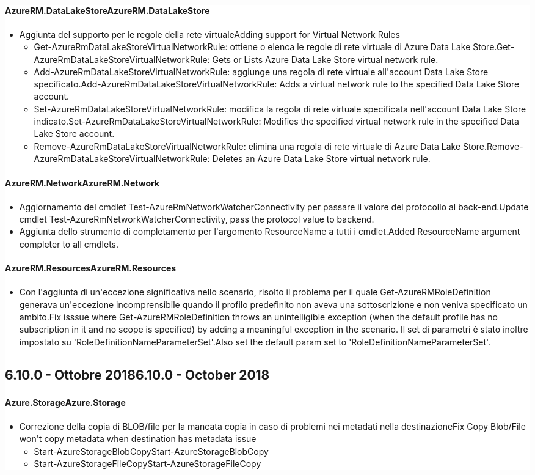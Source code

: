 #### <a name="azurermdatalakestore"></a><span data-ttu-id="c20a0-162">AzureRM.DataLakeStore</span><span class="sxs-lookup"><span data-stu-id="c20a0-162">AzureRM.DataLakeStore</span></span>
* <span data-ttu-id="c20a0-163">Aggiunta del supporto per le regole della rete virtuale</span><span class="sxs-lookup"><span data-stu-id="c20a0-163">Adding support for Virtual Network Rules</span></span>
    - <span data-ttu-id="c20a0-164">Get-AzureRmDataLakeStoreVirtualNetworkRule: ottiene o elenca le regole di rete virtuale di Azure Data Lake Store.</span><span class="sxs-lookup"><span data-stu-id="c20a0-164">Get-AzureRmDataLakeStoreVirtualNetworkRule: Gets or Lists Azure Data Lake Store virtual network rule.</span></span>
    - <span data-ttu-id="c20a0-165">Add-AzureRmDataLakeStoreVirtualNetworkRule: aggiunge una regola di rete virtuale all'account Data Lake Store specificato.</span><span class="sxs-lookup"><span data-stu-id="c20a0-165">Add-AzureRmDataLakeStoreVirtualNetworkRule: Adds a virtual network rule to the specified Data Lake Store account.</span></span>
    - <span data-ttu-id="c20a0-166">Set-AzureRmDataLakeStoreVirtualNetworkRule: modifica la regola di rete virtuale specificata nell'account Data Lake Store indicato.</span><span class="sxs-lookup"><span data-stu-id="c20a0-166">Set-AzureRmDataLakeStoreVirtualNetworkRule: Modifies the specified virtual network rule in the specified Data Lake Store account.</span></span>
    - <span data-ttu-id="c20a0-167">Remove-AzureRmDataLakeStoreVirtualNetworkRule: elimina una regola di rete virtuale di Azure Data Lake Store.</span><span class="sxs-lookup"><span data-stu-id="c20a0-167">Remove-AzureRmDataLakeStoreVirtualNetworkRule: Deletes an Azure Data Lake Store virtual network rule.</span></span>

#### <a name="azurermnetwork"></a><span data-ttu-id="c20a0-168">AzureRM.Network</span><span class="sxs-lookup"><span data-stu-id="c20a0-168">AzureRM.Network</span></span>
* <span data-ttu-id="c20a0-169">Aggiornamento del cmdlet Test-AzureRmNetworkWatcherConnectivity per passare il valore del protocollo al back-end.</span><span class="sxs-lookup"><span data-stu-id="c20a0-169">Update cmdlet Test-AzureRmNetworkWatcherConnectivity, pass the protocol value to backend.</span></span>
* <span data-ttu-id="c20a0-170">Aggiunta dello strumento di completamento per l'argomento ResourceName a tutti i cmdlet.</span><span class="sxs-lookup"><span data-stu-id="c20a0-170">Added ResourceName argument completer to all cmdlets.</span></span>

#### <a name="azurermresources"></a><span data-ttu-id="c20a0-171">AzureRM.Resources</span><span class="sxs-lookup"><span data-stu-id="c20a0-171">AzureRM.Resources</span></span>
* <span data-ttu-id="c20a0-172">Con l'aggiunta di un'eccezione significativa nello scenario, risolto il problema per il quale Get-AzureRMRoleDefinition generava un'eccezione incomprensibile quando il profilo predefinito non aveva una sottoscrizione e non veniva specificato un ambito.</span><span class="sxs-lookup"><span data-stu-id="c20a0-172">Fix isssue where Get-AzureRMRoleDefinition throws an unintelligible exception (when the default profile has no subscription in it and no scope is specified) by adding a meaningful exception in the scenario.</span></span> <span data-ttu-id="c20a0-173">Il set di parametri è stato inoltre impostato su 'RoleDefinitionNameParameterSet'.</span><span class="sxs-lookup"><span data-stu-id="c20a0-173">Also set the default param set to 'RoleDefinitionNameParameterSet'.</span></span>

## <a name="6100---october-2018"></a><span data-ttu-id="c20a0-174">6.10.0 - Ottobre 2018</span><span class="sxs-lookup"><span data-stu-id="c20a0-174">6.10.0 - October 2018</span></span>
#### <a name="azurestorage"></a><span data-ttu-id="c20a0-175">Azure.Storage</span><span class="sxs-lookup"><span data-stu-id="c20a0-175">Azure.Storage</span></span>
* <span data-ttu-id="c20a0-176">Correzione della copia di BLOB/file per la mancata copia in caso di problemi nei metadati nella destinazione</span><span class="sxs-lookup"><span data-stu-id="c20a0-176">Fix Copy Blob/File won't copy metadata when destination has metadata issue</span></span>
    - <span data-ttu-id="c20a0-177">Start-AzureStorageBlobCopy</span><span class="sxs-lookup"><span data-stu-id="c20a0-177">Start-AzureStorageBlobCopy</span></span>
    - <span data-ttu-id="c20a0-178">Start-AzureStorageFileCopy</span><span class="sxs-lookup"><span data-stu-id="c20a0-178">Start-AzureStorageFileCopy</span></span>
